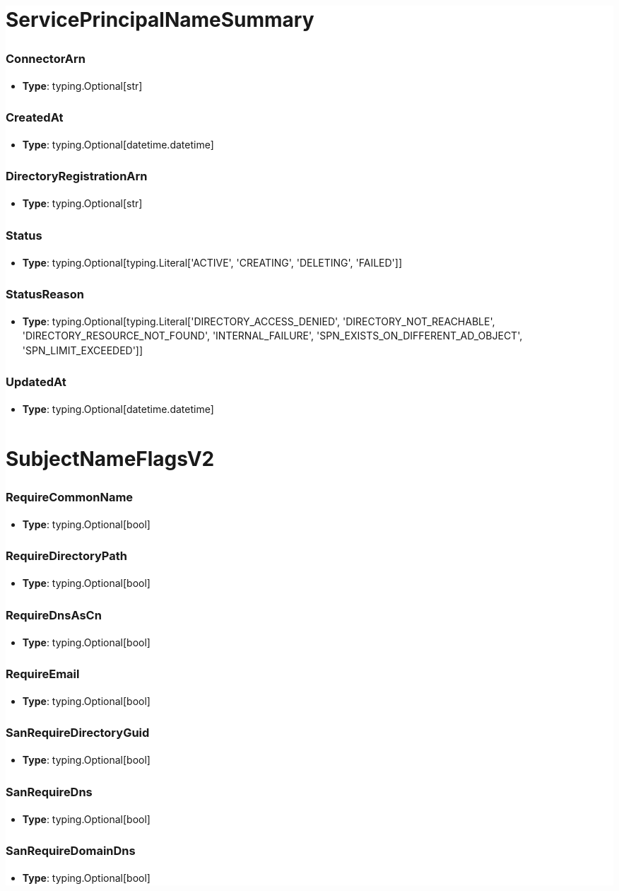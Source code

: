 
# ServicePrincipalNameSummary

### ConnectorArn
- **Type**: typing.Optional[str]

### CreatedAt
- **Type**: typing.Optional[datetime.datetime]

### DirectoryRegistrationArn
- **Type**: typing.Optional[str]

### Status
- **Type**: typing.Optional[typing.Literal['ACTIVE', 'CREATING', 'DELETING', 'FAILED']]

### StatusReason
- **Type**: typing.Optional[typing.Literal['DIRECTORY_ACCESS_DENIED', 'DIRECTORY_NOT_REACHABLE', 'DIRECTORY_RESOURCE_NOT_FOUND', 'INTERNAL_FAILURE', 'SPN_EXISTS_ON_DIFFERENT_AD_OBJECT', 'SPN_LIMIT_EXCEEDED']]

### UpdatedAt
- **Type**: typing.Optional[datetime.datetime]


# SubjectNameFlagsV2

### RequireCommonName
- **Type**: typing.Optional[bool]

### RequireDirectoryPath
- **Type**: typing.Optional[bool]

### RequireDnsAsCn
- **Type**: typing.Optional[bool]

### RequireEmail
- **Type**: typing.Optional[bool]

### SanRequireDirectoryGuid
- **Type**: typing.Optional[bool]

### SanRequireDns
- **Type**: typing.Optional[bool]

### SanRequireDomainDns
- **Type**: typing.Optional[bool]
